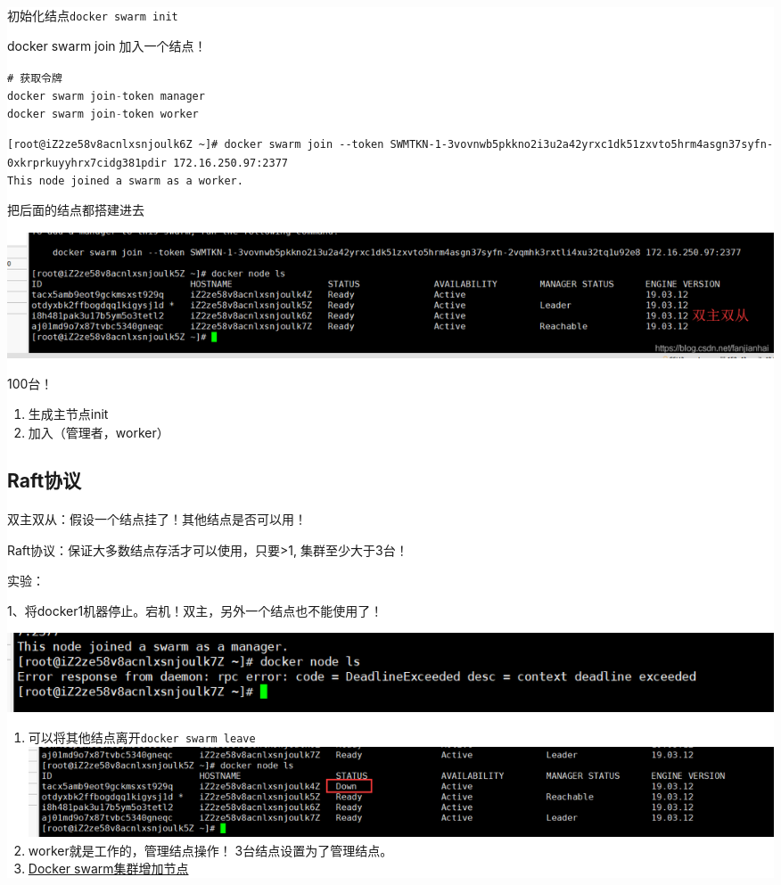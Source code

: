 初始化结点`docker swarm init`

docker swarm join 加入一个结点！

```csharp
# 获取令牌
docker swarm join-token manager
docker swarm join-token worker
```

```
[root@iZ2ze58v8acnlxsnjoulk6Z ~]# docker swarm join --token SWMTKN-1-3vovnwb5pkkno2i3u2a42yrxc1dk51zxvto5hrm4asgn37syfn-0xkrprkuyyhrx7cidg381pdir 172.16.250.97:2377
This node joined a swarm as a worker.
```

把后面的结点都搭建进去

![在这里插入图片描述](05.png)

100台！

1. 生成主节点init
2. 加入（管理者，worker）

## Raft协议

双主双从：假设一个结点挂了！其他结点是否可以用！

Raft协议：保证大多数结点存活才可以使用，只要>1, 集群至少大于3台！

实验：

1、将docker1机器停止。宕机！双主，另外一个结点也不能使用了！

![在这里插入图片描述](06.png)

1. 可以将其他结点离开`docker swarm leave`![在这里插入图片描述](07.png)
2. worker就是工作的，管理结点操作！ 3台结点设置为了管理结点。
3. [Docker swarm集群增加节点](https://www.cnblogs.com/zoujiaojiao/p/10886262.html)
